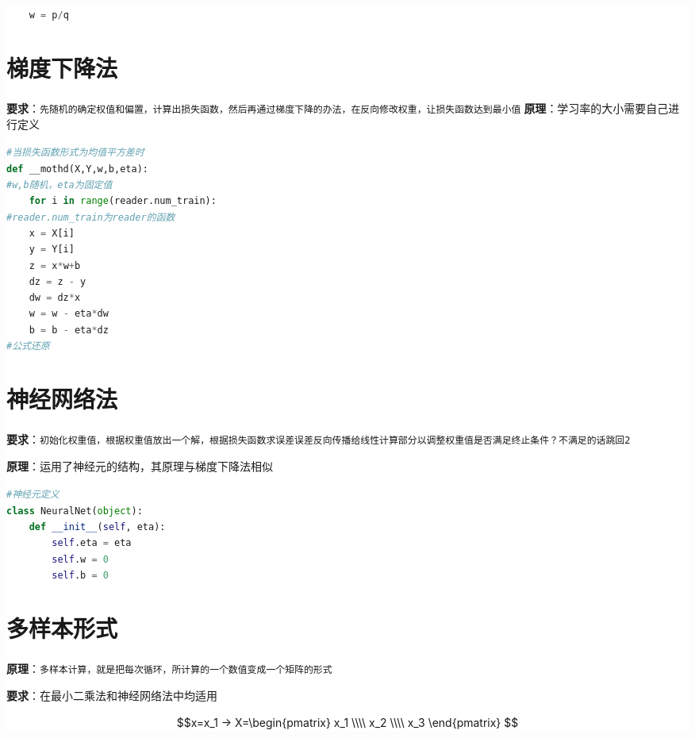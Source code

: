 ```Python
    w = p/q
```

# 梯度下降法

**要求**：`先随机的确定权值和偏置，计算出损失函数，然后再通过梯度下降的办法，在反向修改权重，让损失函数达到最小值`
**原理**：学习率的大小需要自己进行定义

```python
#当损失函数形式为均值平方差时
def __mothd(X,Y,w,b,eta):
#w,b随机，eta为固定值
    for i in range(reader.num_train):
#reader.num_train为reader的函数
    x = X[i]
    y = Y[i]
    z = x*w+b
    dz = z - y
    dw = dz*x
    w = w - eta*dw
    b = b - eta*dz
#公式还原
```
# 神经网络法

**要求**：`初始化权重值，根据权重值放出一个解，根据损失函数求误差误差反向传播给线性计算部分以调整权重值是否满足终止条件？不满足的话跳回2`

**原理**：运用了神经元的结构，其原理与梯度下降法相似

```python
#神经元定义
class NeuralNet(object):
    def __init__(self, eta):
        self.eta = eta
        self.w = 0
        self.b = 0
```
# 多样本形式

**原理**：`多样本计算，就是把每次循环，所计算的一个数值变成一个矩阵的形式`

**要求**：在最小二乘法和神经网络法中均适用

$$x=x_1  -> 
X=\begin{pmatrix}
    x_1 \\\\ 
    x_2 \\\\ 
    x_3
\end{pmatrix}
$$
